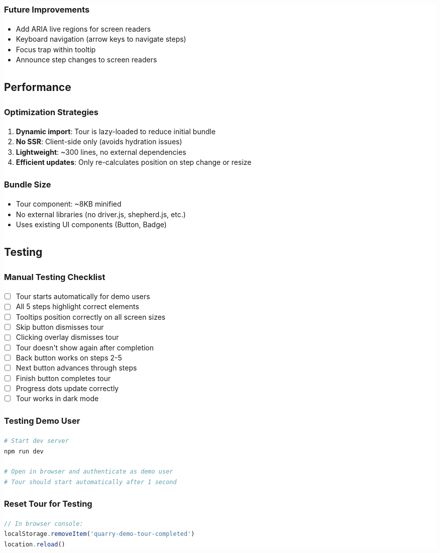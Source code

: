 ### Future Improvements
- Add ARIA live regions for screen readers
- Keyboard navigation (arrow keys to navigate steps)
- Focus trap within tooltip
- Announce step changes to screen readers

## Performance

### Optimization Strategies
1. **Dynamic import**: Tour is lazy-loaded to reduce initial bundle
2. **No SSR**: Client-side only (avoids hydration issues)
3. **Lightweight**: ~300 lines, no external dependencies
4. **Efficient updates**: Only re-calculates position on step change or resize

### Bundle Size
- Tour component: ~8KB minified
- No external libraries (no driver.js, shepherd.js, etc.)
- Uses existing UI components (Button, Badge)

## Testing

### Manual Testing Checklist
- [ ] Tour starts automatically for demo users
- [ ] All 5 steps highlight correct elements
- [ ] Tooltips position correctly on all screen sizes
- [ ] Skip button dismisses tour
- [ ] Clicking overlay dismisses tour
- [ ] Tour doesn't show again after completion
- [ ] Back button works on steps 2-5
- [ ] Next button advances through steps
- [ ] Finish button completes tour
- [ ] Progress dots update correctly
- [ ] Tour works in dark mode

### Testing Demo User
```bash
# Start dev server
npm run dev

# Open in browser and authenticate as demo user
# Tour should start automatically after 1 second
```

### Reset Tour for Testing
```javascript
// In browser console:
localStorage.removeItem('quarry-demo-tour-completed')
location.reload()
```

